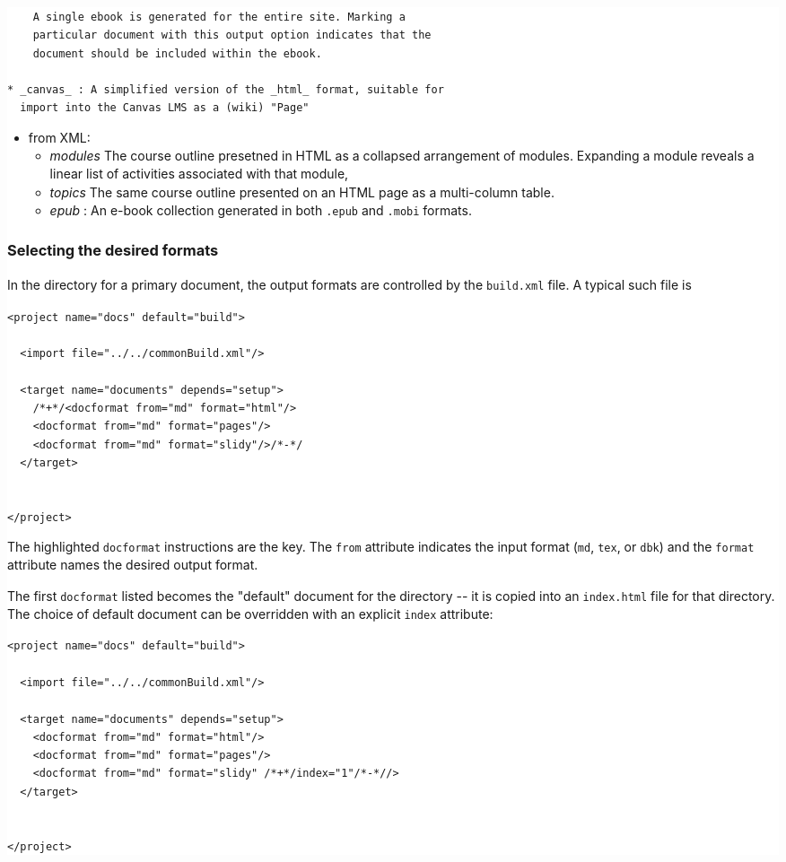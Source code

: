         A single ebook is generated for the entire site. Marking a
        particular document with this output option indicates that the
        document should be included within the ebook.

    * _canvas_ : A simplified version of the _html_ format, suitable for
      import into the Canvas LMS as a (wiki) "Page"  


* from XML:
    * _modules_ The course outline presetned in HTML as a collapsed arrangement of modules. Expanding a module reveals a linear list of activities associated with that module, 
    * _topics_  The same course outline presented on an HTML page as a multi-column table.
	* _epub_ : An e-book collection generated in
      both `.epub` and `.mobi` formats.



### Selecting the desired formats

In the directory for a primary document, the output formats are
controlled by the `build.xml` file. A typical such file is

```
<project name="docs" default="build">

  <import file="../../commonBuild.xml"/>

  <target name="documents" depends="setup">
    /*+*/<docformat from="md" format="html"/>
    <docformat from="md" format="pages"/>
    <docformat from="md" format="slidy"/>/*-*/
  </target>


</project>
```

The highlighted `docformat` instructions are the key. The `from`
attribute indicates the input format (`md`, `tex`, or `dbk`) and the
`format` attribute names the desired output format.

The first `docformat` listed becomes the "default" document for the
directory -- it is copied into an `index.html` file for that
directory.  The choice of default document can be overridden with an
explicit `index` attribute:

```
<project name="docs" default="build">

  <import file="../../commonBuild.xml"/>

  <target name="documents" depends="setup">
    <docformat from="md" format="html"/>
    <docformat from="md" format="pages"/>
    <docformat from="md" format="slidy" /*+*/index="1"/*-*//>
  </target>


</project>
```
